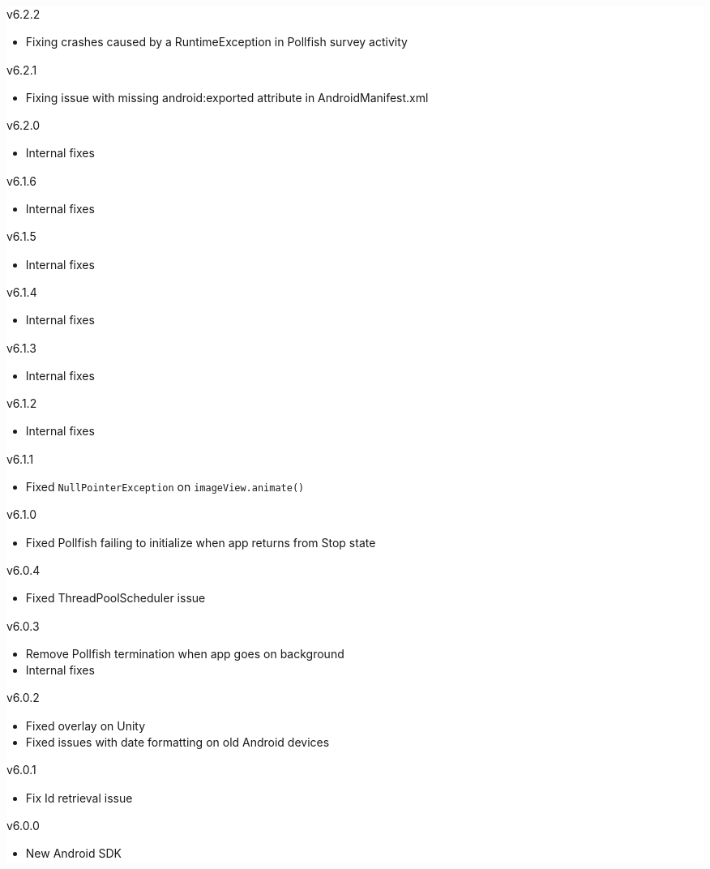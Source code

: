 <div class="changelog" data-version="6.2.2">
v6.2.2

- Fixing crashes caused by a RuntimeException in Pollfish survey activity

v6.2.1

- Fixing issue with missing android:exported attribute in AndroidManifest.xml

v6.2.0

- Internal fixes

v6.1.6

- Internal fixes

v6.1.5

- Internal fixes

v6.1.4

- Internal fixes

v6.1.3

- Internal fixes

v6.1.2

- Internal fixes

v6.1.1

- Fixed `NullPointerException` on `imageView.animate()`

v6.1.0

- Fixed Pollfish failing to initialize when app returns from Stop state

v6.0.4

- Fixed ThreadPoolScheduler issue

v6.0.3

- Remove Pollfish termination when app goes on background
- Internal fixes

v6.0.2

- Fixed overlay on Unity
- Fixed issues with date formatting on old Android devices

v6.0.1

- Fix Id retrieval issue

v6.0.0

- New Android SDK

</div>
